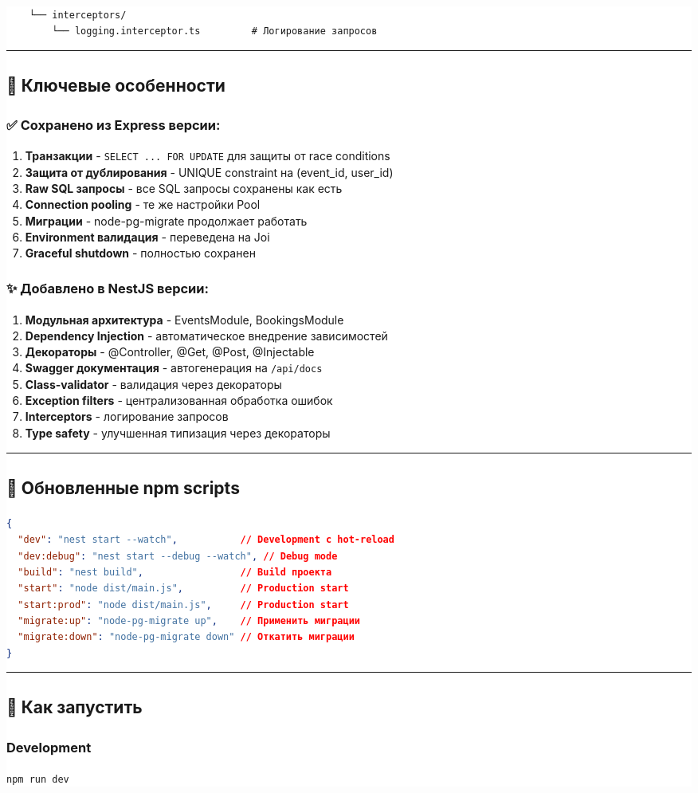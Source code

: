 ```
    └── interceptors/
        └── logging.interceptor.ts         # Логирование запросов
```

---

## 🔑 Ключевые особенности

### ✅ Сохранено из Express версии:
1. **Транзакции** - `SELECT ... FOR UPDATE` для защиты от race conditions
2. **Защита от дублирования** - UNIQUE constraint на (event_id, user_id)
3. **Raw SQL запросы** - все SQL запросы сохранены как есть
4. **Connection pooling** - те же настройки Pool
5. **Миграции** - node-pg-migrate продолжает работать
6. **Environment валидация** - переведена на Joi
7. **Graceful shutdown** - полностью сохранен

### ✨ Добавлено в NestJS версии:
1. **Модульная архитектура** - EventsModule, BookingsModule
2. **Dependency Injection** - автоматическое внедрение зависимостей
3. **Декораторы** - @Controller, @Get, @Post, @Injectable
4. **Swagger документация** - автогенерация на `/api/docs`
5. **Class-validator** - валидация через декораторы
6. **Exception filters** - централизованная обработка ошибок
7. **Interceptors** - логирование запросов
8. **Type safety** - улучшенная типизация через декораторы

---

## 📝 Обновленные npm scripts

```json
{
  "dev": "nest start --watch",           // Development с hot-reload
  "dev:debug": "nest start --debug --watch", // Debug mode
  "build": "nest build",                 // Build проекта
  "start": "node dist/main.js",          // Production start
  "start:prod": "node dist/main.js",     // Production start
  "migrate:up": "node-pg-migrate up",    // Применить миграции
  "migrate:down": "node-pg-migrate down" // Откатить миграции
}
```

---

## 🚀 Как запустить

### Development
```bash
npm run dev
```
